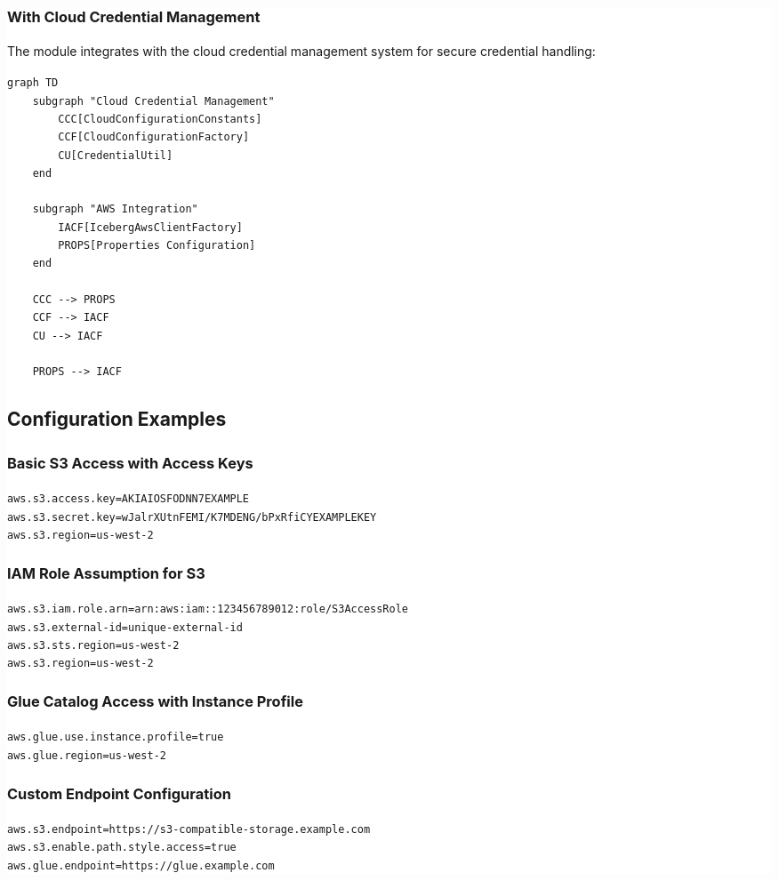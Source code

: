 ### With Cloud Credential Management

The module integrates with the cloud credential management system for secure credential handling:

```mermaid
graph TD
    subgraph "Cloud Credential Management"
        CCC[CloudConfigurationConstants]
        CCF[CloudConfigurationFactory]
        CU[CredentialUtil]
    end
    
    subgraph "AWS Integration"
        IACF[IcebergAwsClientFactory]
        PROPS[Properties Configuration]
    end
    
    CCC --> PROPS
    CCF --> IACF
    CU --> IACF
    
    PROPS --> IACF
```

## Configuration Examples

### Basic S3 Access with Access Keys

```properties
aws.s3.access.key=AKIAIOSFODNN7EXAMPLE
aws.s3.secret.key=wJalrXUtnFEMI/K7MDENG/bPxRfiCYEXAMPLEKEY
aws.s3.region=us-west-2
```

### IAM Role Assumption for S3

```properties
aws.s3.iam.role.arn=arn:aws:iam::123456789012:role/S3AccessRole
aws.s3.external-id=unique-external-id
aws.s3.sts.region=us-west-2
aws.s3.region=us-west-2
```

### Glue Catalog Access with Instance Profile

```properties
aws.glue.use.instance.profile=true
aws.glue.region=us-west-2
```

### Custom Endpoint Configuration

```properties
aws.s3.endpoint=https://s3-compatible-storage.example.com
aws.s3.enable.path.style.access=true
aws.glue.endpoint=https://glue.example.com
```
